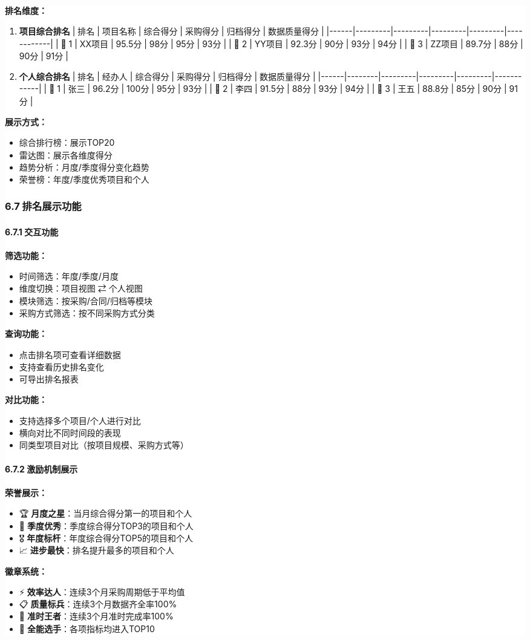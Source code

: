 **排名维度：**

1. **项目综合排名**
   | 排名 | 项目名称 | 综合得分 | 采购得分 | 归档得分 | 数据质量得分 |
   |------|---------|---------|---------|---------|------------|
   | 🥇 1 | XX项目 | 95.5分 | 98分 | 95分 | 93分 |
   | 🥈 2 | YY项目 | 92.3分 | 90分 | 93分 | 94分 |
   | 🥉 3 | ZZ项目 | 89.7分 | 88分 | 90分 | 91分 |

2. **个人综合排名**
   | 排名 | 经办人 | 综合得分 | 采购得分 | 归档得分 | 数据质量得分 |
   |------|--------|---------|---------|---------|------------|
   | 🥇 1 | 张三 | 96.2分 | 100分 | 95分 | 93分 |
   | 🥈 2 | 李四 | 91.5分 | 88分 | 93分 | 94分 |
   | 🥉 3 | 王五 | 88.8分 | 85分 | 90分 | 91分 |

**展示方式：**
- 综合排行榜：展示TOP20
- 雷达图：展示各维度得分
- 趋势分析：月度/季度得分变化趋势
- 荣誉榜：年度/季度优秀项目和个人

### 6.7 排名展示功能

#### 6.7.1 交互功能

**筛选功能：**
- 时间筛选：年度/季度/月度
- 维度切换：项目视图 ⇄ 个人视图
- 模块筛选：按采购/合同/归档等模块
- 采购方式筛选：按不同采购方式分类

**查询功能：**
- 点击排名项可查看详细数据
- 支持查看历史排名变化
- 可导出排名报表

**对比功能：**
- 支持选择多个项目/个人进行对比
- 横向对比不同时间段的表现
- 同类型项目对比（按项目规模、采购方式等）

#### 6.7.2 激励机制展示

**荣誉展示：**
- 🏆 **月度之星**：当月综合得分第一的项目和个人
- 🌟 **季度优秀**：季度综合得分TOP3的项目和个人
- 🎖️ **年度标杆**：年度综合得分TOP5的项目和个人
- 📈 **进步最快**：排名提升最多的项目和个人

**徽章系统：**
- ⚡ **效率达人**：连续3个月采购周期低于平均值
- 📋 **质量标兵**：连续3个月数据齐全率100%
- 🎯 **准时王者**：连续3个月准时完成率100%
- 💯 **全能选手**：各项指标均进入TOP10
